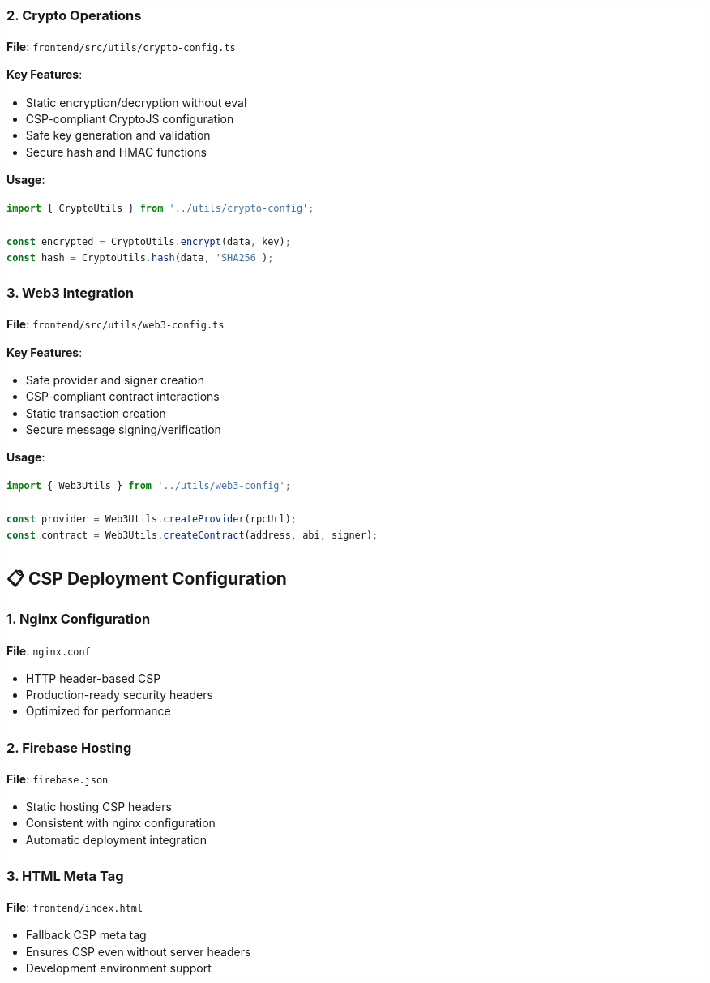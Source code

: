 ### 2. Crypto Operations
**File**: `frontend/src/utils/crypto-config.ts`

**Key Features**:
- Static encryption/decryption without eval
- CSP-compliant CryptoJS configuration
- Safe key generation and validation
- Secure hash and HMAC functions

**Usage**:
```typescript
import { CryptoUtils } from '../utils/crypto-config';

const encrypted = CryptoUtils.encrypt(data, key);
const hash = CryptoUtils.hash(data, 'SHA256');
```

### 3. Web3 Integration
**File**: `frontend/src/utils/web3-config.ts`

**Key Features**:
- Safe provider and signer creation
- CSP-compliant contract interactions
- Static transaction creation
- Secure message signing/verification

**Usage**:
```typescript
import { Web3Utils } from '../utils/web3-config';

const provider = Web3Utils.createProvider(rpcUrl);
const contract = Web3Utils.createContract(address, abi, signer);
```

## 📋 CSP Deployment Configuration

### 1. Nginx Configuration
**File**: `nginx.conf`
- HTTP header-based CSP
- Production-ready security headers
- Optimized for performance

### 2. Firebase Hosting
**File**: `firebase.json`
- Static hosting CSP headers
- Consistent with nginx configuration
- Automatic deployment integration

### 3. HTML Meta Tag
**File**: `frontend/index.html`
- Fallback CSP meta tag
- Ensures CSP even without server headers
- Development environment support

